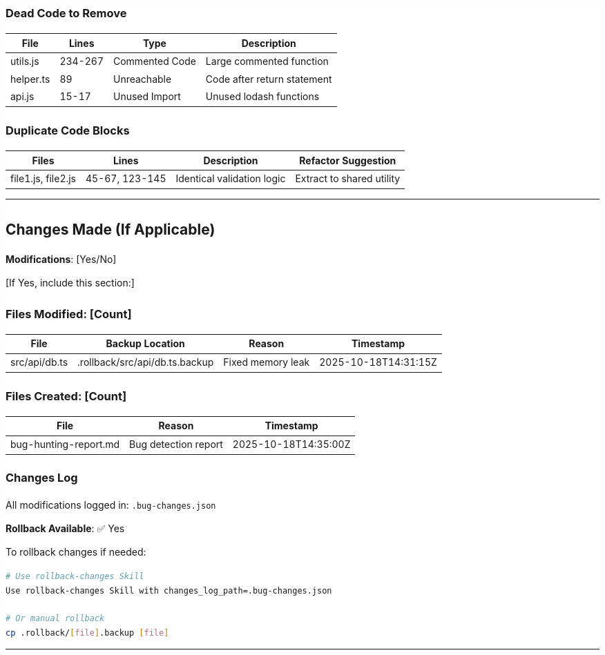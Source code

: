 ### Dead Code to Remove
| File | Lines | Type | Description |
|------|-------|------|-----------|
| utils.js | 234-267 | Commented Code | Large commented function |
| helper.ts | 89 | Unreachable | Code after return statement |
| api.js | 15-17 | Unused Import | Unused lodash functions |

### Duplicate Code Blocks
| Files | Lines | Description | Refactor Suggestion |
|-------|-------|-------------|-------------------|
| file1.js, file2.js | 45-67, 123-145 | Identical validation logic | Extract to shared utility |

---

## Changes Made (If Applicable)

**Modifications**: [Yes/No]

[If Yes, include this section:]

### Files Modified: [Count]

| File | Backup Location | Reason | Timestamp |
|------|----------------|--------|-----------|
| src/api/db.ts | .rollback/src/api/db.ts.backup | Fixed memory leak | 2025-10-18T14:31:15Z |

### Files Created: [Count]

| File | Reason | Timestamp |
|------|--------|-----------|
| bug-hunting-report.md | Bug detection report | 2025-10-18T14:35:00Z |

### Changes Log

All modifications logged in: `.bug-changes.json`

**Rollback Available**: ✅ Yes

To rollback changes if needed:
```bash
# Use rollback-changes Skill
Use rollback-changes Skill with changes_log_path=.bug-changes.json

# Or manual rollback
cp .rollback/[file].backup [file]
```

---
